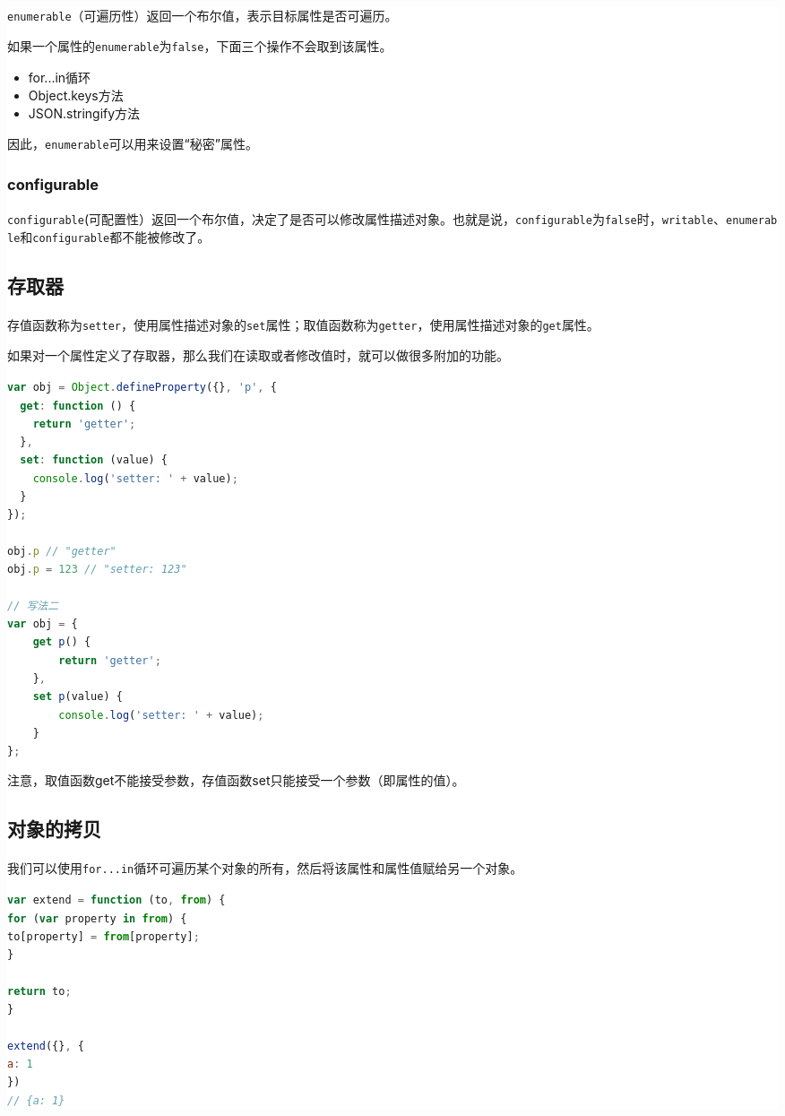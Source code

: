 `enumerable`（可遍历性）返回一个布尔值，表示目标属性是否可遍历。

如果一个属性的`enumerable`为`false`，下面三个操作不会取到该属性。

- for...in循环
- Object.keys方法
- JSON.stringify方法

因此，`enumerable`可以用来设置“秘密”属性。

### configurable

`configurable`(可配置性）返回一个布尔值，决定了是否可以修改属性描述对象。也就是说，`configurable`为`false`时，`writable`、`enumerable`和`configurable`都不能被修改了。

## 存取器

存值函数称为`setter`，使用属性描述对象的`set`属性；取值函数称为`getter`，使用属性描述对象的`get`属性。

如果对一个属性定义了存取器，那么我们在读取或者修改值时，就可以做很多附加的功能。

```javascript
var obj = Object.defineProperty({}, 'p', {
  get: function () {
    return 'getter';
  },
  set: function (value) {
    console.log('setter: ' + value);
  }
});

obj.p // "getter"
obj.p = 123 // "setter: 123"

// 写法二
var obj = {
    get p() {
        return 'getter';
    },
    set p(value) {
        console.log('setter: ' + value);
    }
};
```

注意，取值函数get不能接受参数，存值函数set只能接受一个参数（即属性的值）。

## 对象的拷贝

我们可以使用`for...in`循环可遍历某个对象的所有，然后将该属性和属性值赋给另一个对象。

```javascript
var extend = function (to, from) {
for (var property in from) {
to[property] = from[property];
}

return to;
}

extend({}, {
a: 1
})
// {a: 1}
```
